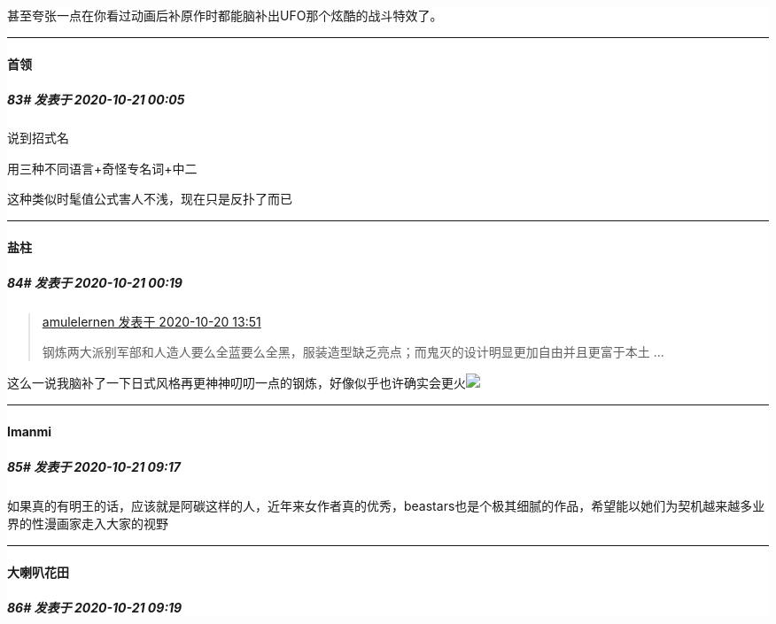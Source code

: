 甚至夸张一点在你看过动画后补原作时都能脑补出UFO那个炫酷的战斗特效了。







*****

####  首领  
##### 83#       发表于 2020-10-21 00:05




说到招式名

用三种不同语言+奇怪专名词+中二

这种类似时髦值公式害人不浅，现在只是反扑了而已







*****

####  盐柱  
##### 84#       发表于 2020-10-21 00:19



<blockquote><a href="httphttps://bbs.saraba1st.com/2b/forum.php?mod=redirect&amp;goto=findpost&amp;pid=49101335&amp;ptid=1965957" target="_blank">amulelernen 发表于 2020-10-20 13:51</a>

钢炼两大派别军部和人造人要么全蓝要么全黑，服装造型缺乏亮点；而鬼灭的设计明显更加自由并且更富于本土 ...</blockquote>
这么一说我脑补了一下日式风格再更神神叨叨一点的钢炼，好像似乎也许确实会更火<img src="https://static.saraba1st.com/image/smiley/face2017/068.png" referrerpolicy="no-referrer">







*****

####  Imanmi  
##### 85#       发表于 2020-10-21 09:17




如果真的有明王的话，应该就是阿碳这样的人，近年来女作者真的优秀，beastars也是个极其细腻的作品，希望能以她们为契机越来越多业界的性漫画家走入大家的视野







*****

####  大喇叭花田  
##### 86#       发表于 2020-10-21 09:19
